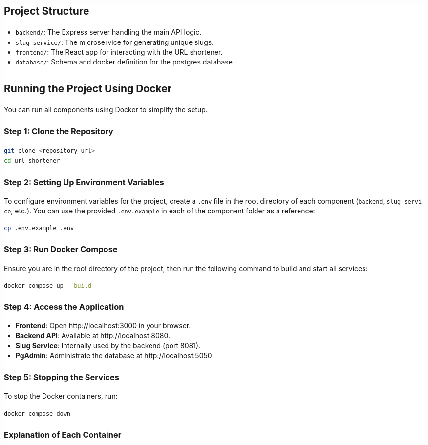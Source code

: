 ## Project Structure

- `backend/`: The Express server handling the main API logic.
- `slug-service/`: The microservice for generating unique slugs.
- `frontend/`: The React app for interacting with the URL shortener.
- `database/`: Schema and docker definition for the postgres database.

## Running the Project Using Docker

You can run all components using Docker to simplify the setup.

### Step 1: Clone the Repository

```bash
git clone <repository-url>
cd url-shortener
```

### Step 2: Setting Up Environment Variables

To configure environment variables for the project, create a `.env` file in the root directory of each component (`backend`, `slug-service`, etc.). You can use the provided `.env.example` in each of the component folder as a reference:

```bash
cp .env.example .env
```


### Step 3: Run Docker Compose

Ensure you are in the root directory of the project, then run the following command to build and start all services:

```bash
docker-compose up --build
```

### Step 4: Access the Application

- **Frontend**: Open [http://localhost:3000](http://localhost:3000) in your browser.
- **Backend API**: Available at [http://localhost:8080](http://localhost:8080).
- **Slug Service**: Internally used by the backend (port 8081).
- **PgAdmin**: Administrate the database at [http://localhost:5050](http://localhost:5050)

### Step 5: Stopping the Services

To stop the Docker containers, run:

```bash
docker-compose down
```

### Explanation of Each Container
